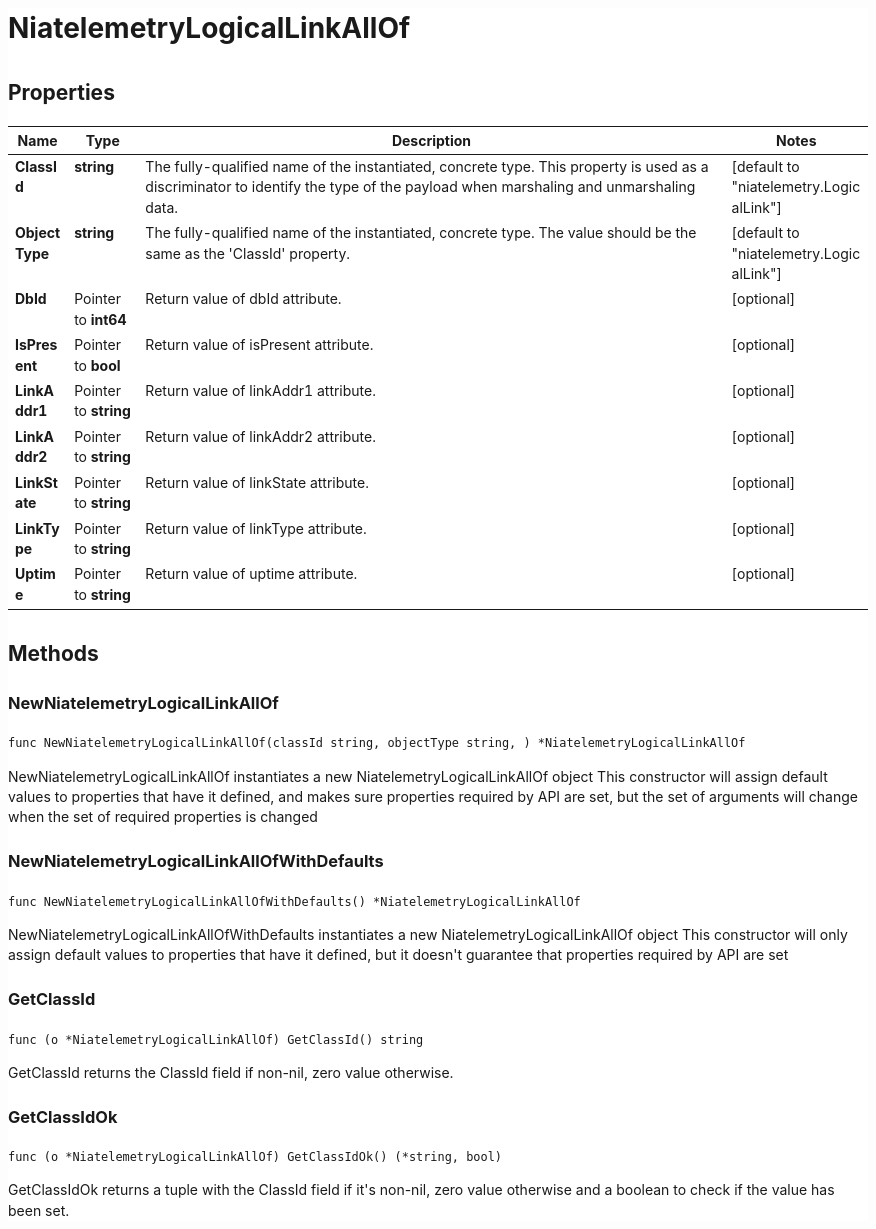 # NiatelemetryLogicalLinkAllOf

## Properties

Name | Type | Description | Notes
------------ | ------------- | ------------- | -------------
**ClassId** | **string** | The fully-qualified name of the instantiated, concrete type. This property is used as a discriminator to identify the type of the payload when marshaling and unmarshaling data. | [default to "niatelemetry.LogicalLink"]
**ObjectType** | **string** | The fully-qualified name of the instantiated, concrete type. The value should be the same as the &#39;ClassId&#39; property. | [default to "niatelemetry.LogicalLink"]
**DbId** | Pointer to **int64** | Return value of dbId attribute. | [optional] 
**IsPresent** | Pointer to **bool** | Return value of isPresent attribute. | [optional] 
**LinkAddr1** | Pointer to **string** | Return value of linkAddr1 attribute. | [optional] 
**LinkAddr2** | Pointer to **string** | Return value of linkAddr2 attribute. | [optional] 
**LinkState** | Pointer to **string** | Return value of linkState attribute. | [optional] 
**LinkType** | Pointer to **string** | Return value of linkType attribute. | [optional] 
**Uptime** | Pointer to **string** | Return value of uptime attribute. | [optional] 

## Methods

### NewNiatelemetryLogicalLinkAllOf

`func NewNiatelemetryLogicalLinkAllOf(classId string, objectType string, ) *NiatelemetryLogicalLinkAllOf`

NewNiatelemetryLogicalLinkAllOf instantiates a new NiatelemetryLogicalLinkAllOf object
This constructor will assign default values to properties that have it defined,
and makes sure properties required by API are set, but the set of arguments
will change when the set of required properties is changed

### NewNiatelemetryLogicalLinkAllOfWithDefaults

`func NewNiatelemetryLogicalLinkAllOfWithDefaults() *NiatelemetryLogicalLinkAllOf`

NewNiatelemetryLogicalLinkAllOfWithDefaults instantiates a new NiatelemetryLogicalLinkAllOf object
This constructor will only assign default values to properties that have it defined,
but it doesn't guarantee that properties required by API are set

### GetClassId

`func (o *NiatelemetryLogicalLinkAllOf) GetClassId() string`

GetClassId returns the ClassId field if non-nil, zero value otherwise.

### GetClassIdOk

`func (o *NiatelemetryLogicalLinkAllOf) GetClassIdOk() (*string, bool)`

GetClassIdOk returns a tuple with the ClassId field if it's non-nil, zero value otherwise
and a boolean to check if the value has been set.
